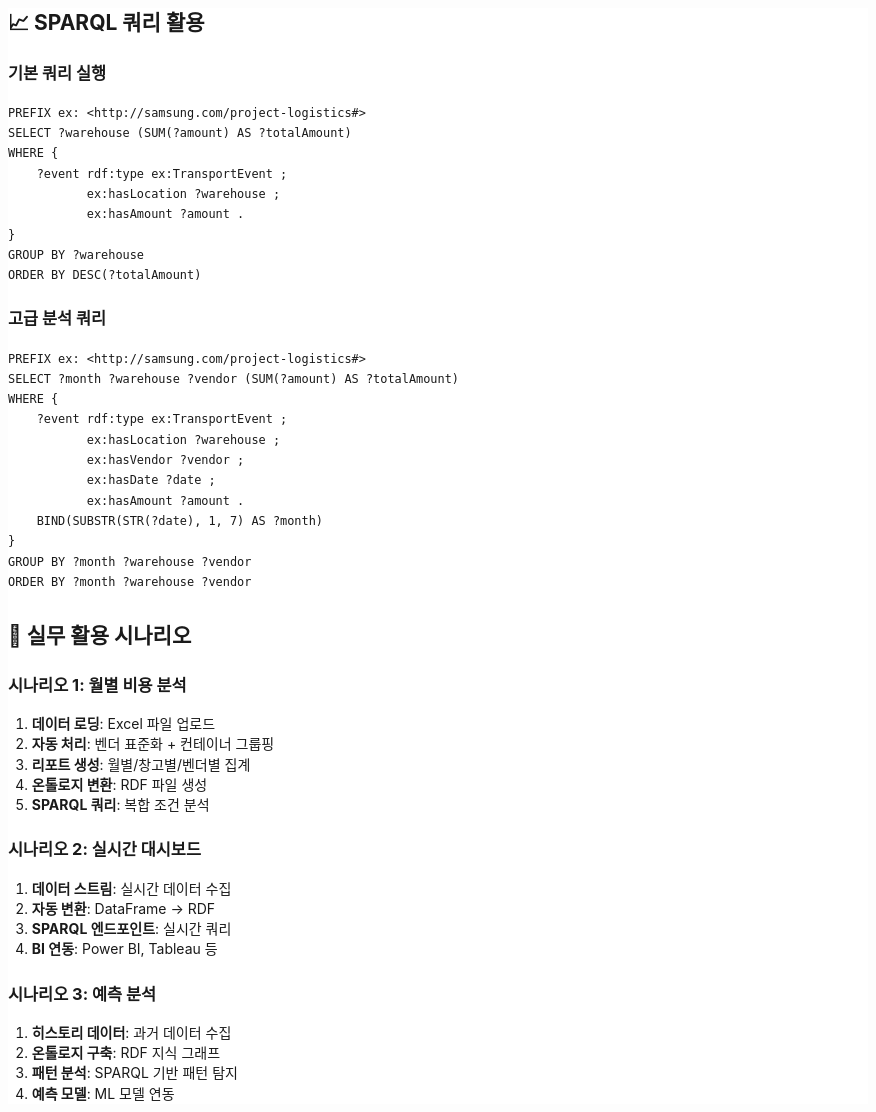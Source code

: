 ## 📈 SPARQL 쿼리 활용

### 기본 쿼리 실행
```sparql
PREFIX ex: <http://samsung.com/project-logistics#>
SELECT ?warehouse (SUM(?amount) AS ?totalAmount)
WHERE {
    ?event rdf:type ex:TransportEvent ;
           ex:hasLocation ?warehouse ;
           ex:hasAmount ?amount .
}
GROUP BY ?warehouse
ORDER BY DESC(?totalAmount)
```

### 고급 분석 쿼리
```sparql
PREFIX ex: <http://samsung.com/project-logistics#>
SELECT ?month ?warehouse ?vendor (SUM(?amount) AS ?totalAmount)
WHERE {
    ?event rdf:type ex:TransportEvent ;
           ex:hasLocation ?warehouse ;
           ex:hasVendor ?vendor ;
           ex:hasDate ?date ;
           ex:hasAmount ?amount .
    BIND(SUBSTR(STR(?date), 1, 7) AS ?month)
}
GROUP BY ?month ?warehouse ?vendor
ORDER BY ?month ?warehouse ?vendor
```

## 🎯 실무 활용 시나리오

### 시나리오 1: 월별 비용 분석
1. **데이터 로딩**: Excel 파일 업로드
2. **자동 처리**: 벤더 표준화 + 컨테이너 그룹핑
3. **리포트 생성**: 월별/창고별/벤더별 집계
4. **온톨로지 변환**: RDF 파일 생성
5. **SPARQL 쿼리**: 복합 조건 분석

### 시나리오 2: 실시간 대시보드
1. **데이터 스트림**: 실시간 데이터 수집
2. **자동 변환**: DataFrame → RDF
3. **SPARQL 엔드포인트**: 실시간 쿼리
4. **BI 연동**: Power BI, Tableau 등

### 시나리오 3: 예측 분석
1. **히스토리 데이터**: 과거 데이터 수집
2. **온톨로지 구축**: RDF 지식 그래프
3. **패턴 분석**: SPARQL 기반 패턴 탐지
4. **예측 모델**: ML 모델 연동
